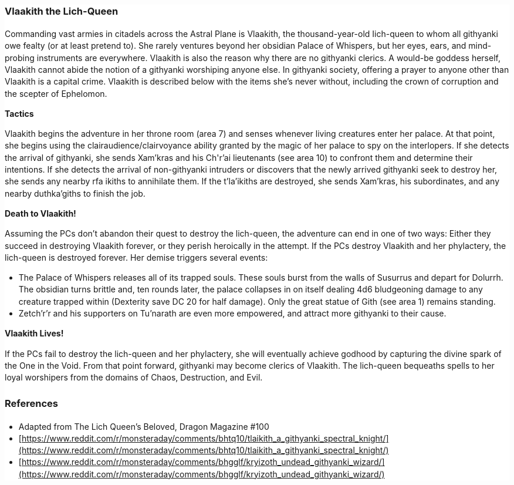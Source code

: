 ### Vlaakith the Lich-Queen

Commanding vast armies in citadels across the Astral Plane is Vlaakith, the thousand-year-old Iich-queen to whom all githyanki owe fealty (or at least pretend to). She rarely ventures beyond her obsidian Palace of Whispers, but her eyes, ears, and mind-probing instruments are everywhere.
Vlaakith is also the reason why there are no githyanki clerics. A would-be goddess herself, Vlaakith cannot abide the notion of a githyanki worshiping anyone else. In githyanki society, offering a prayer to anyone other than Vlaakith is a capital crime. Vlaakith is described below with the items she’s never without, including the crown of corruption and the scepter of Ephelomon.

**Tactics**

Vlaakith begins the adventure in her throne room (area 7) and senses whenever living creatures enter her palace. At that point, she begins using the clairaudience/clairvoyance ability granted by the magic of her palace to spy on the interlopers. If she detects the arrival of githyanki, she sends Xam’kras and his Ch'r’ai lieutenants (see area 10) to confront them and determine their intentions. If she detects the arrival of non-githyanki intruders or discovers that the newly arrived githyanki seek to destroy her, she sends any nearby rfa ikiths to annihilate them. If the t’la’ikiths are destroyed, she sends Xam’kras, his subordinates, and any nearby duthka’giths to finish the job.

**Death to Vlaakith!**

Assuming the PCs don’t abandon their quest to destroy the lich-queen, the adventure can end in one of two ways: Either they succeed in destroying Vlaakith forever, or they perish heroically in the attempt. If the PCs destroy Vlaakith and her phylactery, the lich-queen is destroyed forever. Her demise triggers several events:
- The Palace of Whispers releases all of its trapped souls. These souls burst from the walls of Susurrus and depart for Dolurrh. The obsidian turns brittle and, ten rounds later, the palace collapses in on itself dealing 4d6 bludgeoning damage to any creature trapped within (Dexterity save DC 20 for half damage). Only the great statue of Gith (see area 1) remains standing.
- Zetch’r’r and his supporters on Tu’narath are even more empowered, and attract more githyanki to their cause.

**Vlaakith Lives!**

If the PCs fail to destroy the lich-queen and her phylactery, she will eventually achieve godhood by capturing the divine spark of the One in the Void. From that point forward, githyanki may become clerics of Vlaakith. The lich-queen bequeaths spells to her loyal worshipers from the domains of Chaos, Destruction, and Evil.

### References

* Adapted from The Lich Queen’s Beloved, Dragon Magazine #100
* [https://www.reddit.com/r/monsteraday/comments/bhtq10/tlaikith_a_githyanki_spectral_knight/](https://www.reddit.com/r/monsteraday/comments/bhtq10/tlaikith_a_githyanki_spectral_knight/)
* [https://www.reddit.com/r/monsteraday/comments/bhgglf/kryizoth_undead_githyanki_wizard/](https://www.reddit.com/r/monsteraday/comments/bhgglf/kryizoth_undead_githyanki_wizard/)